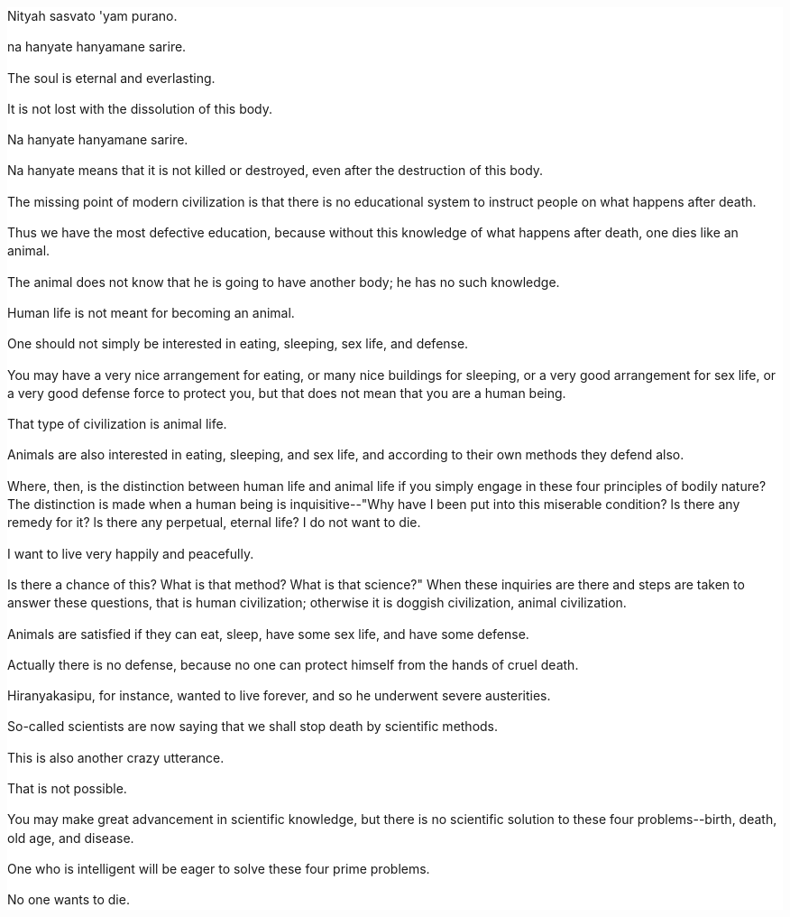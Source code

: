 Nityah sasvato 'yam purano.

na hanyate hanyamane sarire.

The soul is eternal and everlasting.

It is not lost with the dissolution of this body.

Na hanyate hanyamane sarire.

Na hanyate means that it is not killed or destroyed, even after the destruction of this body.

The missing point of modern civilization is that there is no educational system to instruct people on what happens after death.

Thus we have the most defective education, because without this knowledge of what happens after death, one dies like an animal.

The animal does not know that he is going to have another body; he has no such knowledge.

Human life is not meant for becoming an animal.

One should not simply be interested in eating, sleeping, sex life, and defense.

You may have a very nice arrangement for eating, or many nice buildings for sleeping, or a very good arrangement for sex life, or a very good defense force to protect you, but that does not mean that you are a human being.

That type of civilization is animal life.

Animals are also interested in eating, sleeping, and sex life, and according to their own methods they defend also.

Where, then, is the distinction between human life and animal life if you simply engage in these four principles of bodily nature? The distinction is made when a human being is inquisitive--"Why have I been put into this miserable condition? ls there any remedy for it? ls there any perpetual, eternal life? I do not want to die.

I want to live very happily and peacefully.

Is there a chance of this? What is that method? What is that science?" When these inquiries are there and steps are taken to answer these questions, that is human civilization; otherwise it is doggish civilization, animal civilization.

Animals are satisfied if they can eat, sleep, have some sex life, and have some defense.

Actually there is no defense, because no one can protect himself from the hands of cruel death.

Hiranyakasipu, for instance, wanted to live forever, and so he underwent severe austerities.

So-called scientists are now saying that we shall stop death by scientific methods.

This is also another crazy utterance.

That is not possible.

You may make great advancement in scientific knowledge, but there is no scientific solution to these four problems--birth, death, old age, and disease.

One who is intelligent will be eager to solve these four prime problems.

No one wants to die.
